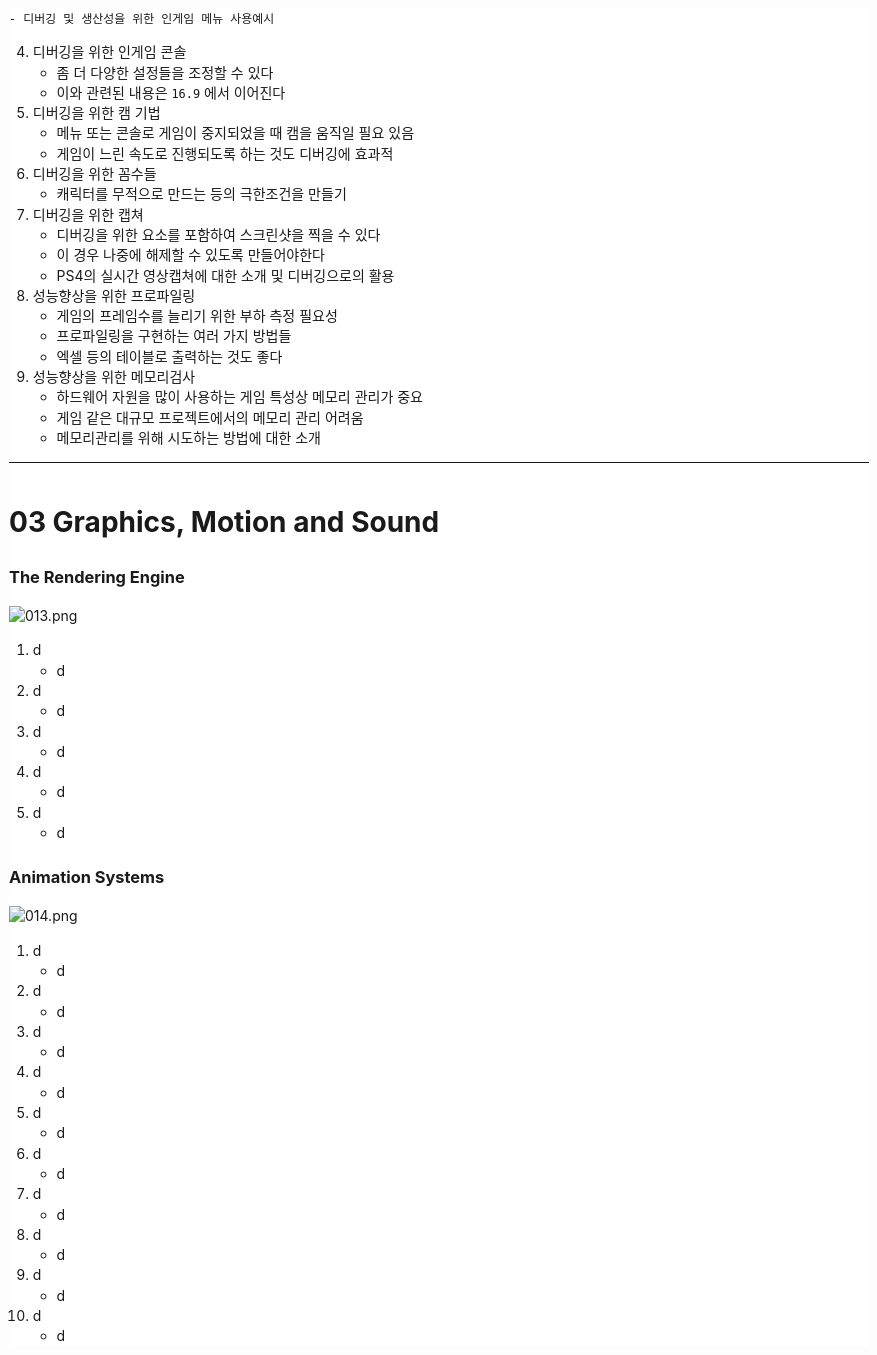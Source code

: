     - 디버깅 및 생산성을 위한 인게임 메뉴 사용예시
4. 디버깅을 위한 인게임 콘솔
    - 좀 더 다양한 설정들을 조정할 수 있다
    - 이와 관련된 내용은 `16.9` 에서 이어진다
5. 디버깅을 위한 캠 기법
    - 메뉴 또는 콘솔로 게임이 중지되었을 때 캠을 움직일 필요 있음
    - 게임이 느린 속도로 진행되도록 하는 것도 디버깅에 효과적
6. 디버깅을 위한 꼼수들
    - 캐릭터를 무적으로 만드는 등의 극한조건을 만들기
7. 디버깅을 위한 캡쳐
    - 디버깅을 위한 요소를 포함하여 스크린샷을 찍을 수 있다
    - 이 경우 나중에 해제할 수 있도록 만들어야한다
    - PS4의 실시간 영상캡쳐에 대한 소개 및 디버깅으로의 활용
8. 성능향상을 위한 프로파일링
    - 게임의 프레임수를 늘리기 위한 부하 측정 필요성
    - 프로파일링을 구현하는 여러 가지 방법들
    - 엑셀 등의 테이블로 출력하는 것도 좋다
9. 성능향상을 위한 메모리검사
    - 하드웨어 자원을 많이 사용하는 게임 특성상 메모리 관리가 중요
    - 게임 같은 대규모 프로젝트에서의 메모리 관리 어려움
    - 메모리관리를 위해 시도하는 방법에 대한 소개

---

# 03 Graphics, Motion and Sound

### The Rendering Engine
![013.png](https://github.com/BaeMinCheon/game-engine-architecture-preview-kor/tree/master/image/013.png)
1. d
    - d
2. d
    - d
3. d
    - d
4. d
    - d
5. d
    - d

### Animation Systems
![014.png](https://github.com/BaeMinCheon/game-engine-architecture-preview-kor/tree/master/image/014.png)
1. d
    - d
2. d
    - d
3. d
    - d
4. d
    - d
5. d
    - d
6. d
    - d
7. d
    - d
8. d
    - d
9. d
    - d
10. d
    - d